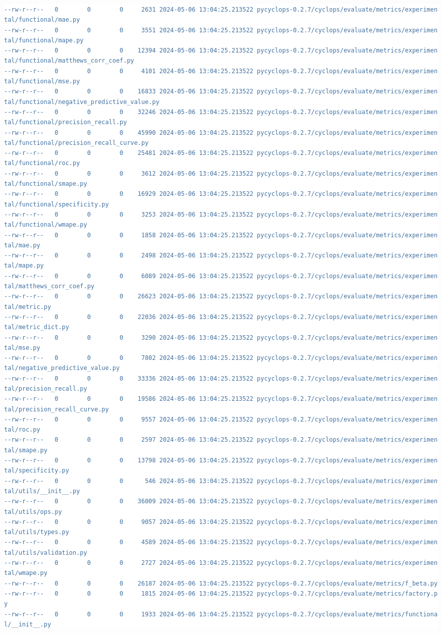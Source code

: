 ```diff
--rw-r--r--   0        0        0     2631 2024-05-06 13:04:25.213522 pycyclops-0.2.7/cyclops/evaluate/metrics/experimental/functional/mae.py
--rw-r--r--   0        0        0     3551 2024-05-06 13:04:25.213522 pycyclops-0.2.7/cyclops/evaluate/metrics/experimental/functional/mape.py
--rw-r--r--   0        0        0    12394 2024-05-06 13:04:25.213522 pycyclops-0.2.7/cyclops/evaluate/metrics/experimental/functional/matthews_corr_coef.py
--rw-r--r--   0        0        0     4101 2024-05-06 13:04:25.213522 pycyclops-0.2.7/cyclops/evaluate/metrics/experimental/functional/mse.py
--rw-r--r--   0        0        0    16833 2024-05-06 13:04:25.213522 pycyclops-0.2.7/cyclops/evaluate/metrics/experimental/functional/negative_predictive_value.py
--rw-r--r--   0        0        0    32246 2024-05-06 13:04:25.213522 pycyclops-0.2.7/cyclops/evaluate/metrics/experimental/functional/precision_recall.py
--rw-r--r--   0        0        0    45990 2024-05-06 13:04:25.213522 pycyclops-0.2.7/cyclops/evaluate/metrics/experimental/functional/precision_recall_curve.py
--rw-r--r--   0        0        0    25481 2024-05-06 13:04:25.213522 pycyclops-0.2.7/cyclops/evaluate/metrics/experimental/functional/roc.py
--rw-r--r--   0        0        0     3612 2024-05-06 13:04:25.213522 pycyclops-0.2.7/cyclops/evaluate/metrics/experimental/functional/smape.py
--rw-r--r--   0        0        0    16929 2024-05-06 13:04:25.213522 pycyclops-0.2.7/cyclops/evaluate/metrics/experimental/functional/specificity.py
--rw-r--r--   0        0        0     3253 2024-05-06 13:04:25.213522 pycyclops-0.2.7/cyclops/evaluate/metrics/experimental/functional/wmape.py
--rw-r--r--   0        0        0     1858 2024-05-06 13:04:25.213522 pycyclops-0.2.7/cyclops/evaluate/metrics/experimental/mae.py
--rw-r--r--   0        0        0     2498 2024-05-06 13:04:25.213522 pycyclops-0.2.7/cyclops/evaluate/metrics/experimental/mape.py
--rw-r--r--   0        0        0     6089 2024-05-06 13:04:25.213522 pycyclops-0.2.7/cyclops/evaluate/metrics/experimental/matthews_corr_coef.py
--rw-r--r--   0        0        0    26623 2024-05-06 13:04:25.213522 pycyclops-0.2.7/cyclops/evaluate/metrics/experimental/metric.py
--rw-r--r--   0        0        0    22036 2024-05-06 13:04:25.213522 pycyclops-0.2.7/cyclops/evaluate/metrics/experimental/metric_dict.py
--rw-r--r--   0        0        0     3290 2024-05-06 13:04:25.213522 pycyclops-0.2.7/cyclops/evaluate/metrics/experimental/mse.py
--rw-r--r--   0        0        0     7802 2024-05-06 13:04:25.213522 pycyclops-0.2.7/cyclops/evaluate/metrics/experimental/negative_predictive_value.py
--rw-r--r--   0        0        0    33336 2024-05-06 13:04:25.213522 pycyclops-0.2.7/cyclops/evaluate/metrics/experimental/precision_recall.py
--rw-r--r--   0        0        0    19586 2024-05-06 13:04:25.213522 pycyclops-0.2.7/cyclops/evaluate/metrics/experimental/precision_recall_curve.py
--rw-r--r--   0        0        0     9557 2024-05-06 13:04:25.213522 pycyclops-0.2.7/cyclops/evaluate/metrics/experimental/roc.py
--rw-r--r--   0        0        0     2597 2024-05-06 13:04:25.213522 pycyclops-0.2.7/cyclops/evaluate/metrics/experimental/smape.py
--rw-r--r--   0        0        0    13798 2024-05-06 13:04:25.213522 pycyclops-0.2.7/cyclops/evaluate/metrics/experimental/specificity.py
--rw-r--r--   0        0        0      546 2024-05-06 13:04:25.213522 pycyclops-0.2.7/cyclops/evaluate/metrics/experimental/utils/__init__.py
--rw-r--r--   0        0        0    36009 2024-05-06 13:04:25.213522 pycyclops-0.2.7/cyclops/evaluate/metrics/experimental/utils/ops.py
--rw-r--r--   0        0        0     9057 2024-05-06 13:04:25.213522 pycyclops-0.2.7/cyclops/evaluate/metrics/experimental/utils/types.py
--rw-r--r--   0        0        0     4589 2024-05-06 13:04:25.213522 pycyclops-0.2.7/cyclops/evaluate/metrics/experimental/utils/validation.py
--rw-r--r--   0        0        0     2727 2024-05-06 13:04:25.213522 pycyclops-0.2.7/cyclops/evaluate/metrics/experimental/wmape.py
--rw-r--r--   0        0        0    26187 2024-05-06 13:04:25.213522 pycyclops-0.2.7/cyclops/evaluate/metrics/f_beta.py
--rw-r--r--   0        0        0     1815 2024-05-06 13:04:25.213522 pycyclops-0.2.7/cyclops/evaluate/metrics/factory.py
--rw-r--r--   0        0        0     1933 2024-05-06 13:04:25.213522 pycyclops-0.2.7/cyclops/evaluate/metrics/functional/__init__.py
```